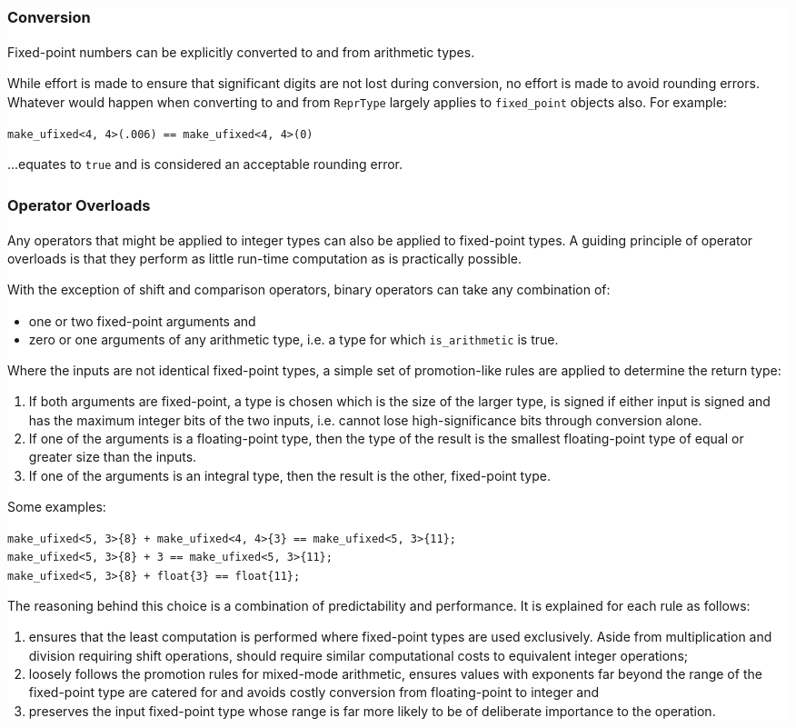 ### Conversion

Fixed-point numbers can be explicitly converted to and from 
arithmetic types.

While effort is made to ensure that significant digits are not lost
during conversion, no effort is made to avoid rounding errors.
Whatever would happen when converting to and from `ReprType` largely 
applies to `fixed_point` objects also. For example:

    make_ufixed<4, 4>(.006) == make_ufixed<4, 4>(0)

...equates to `true` and is considered an acceptable rounding error.

### Operator Overloads

Any operators that might be applied to integer types can also be
applied to fixed-point types. A guiding principle of operator
overloads is that they perform as little run-time computation as is
practically possible.

With the exception of shift and comparison operators, binary operators
can take any combination of:

* one or two fixed-point arguments and
* zero or one arguments of any arithmetic type, i.e. a type for which
  `is_arithmetic` is true.

Where the inputs are not identical fixed-point types, a simple set of
promotion-like rules are applied to determine the return type:

1. If both arguments are fixed-point, a type is chosen which is the
   size of the larger type, is signed if either input is signed and
   has the maximum integer bits of the two inputs, i.e. cannot lose
   high-significance bits through conversion alone.
2. If one of the arguments is a floating-point type, then the type of
   the result is the smallest floating-point type of equal or greater
   size than the inputs.
3. If one of the arguments is an integral type, then the result is the
   other, fixed-point type.

Some examples:

    make_ufixed<5, 3>{8} + make_ufixed<4, 4>{3} == make_ufixed<5, 3>{11};  
    make_ufixed<5, 3>{8} + 3 == make_ufixed<5, 3>{11};  
    make_ufixed<5, 3>{8} + float{3} == float{11};  

The reasoning behind this choice is a combination of predictability
and performance. It is explained for each rule as follows:

1. ensures that the least computation is performed where fixed-point
   types are used exclusively. Aside from multiplication and division
   requiring shift operations, should require similar computational
   costs to equivalent integer operations;
2. loosely follows the promotion rules for mixed-mode arithmetic,
   ensures values with exponents far beyond the range of the
   fixed-point type are catered for and avoids costly conversion from
   floating-point to integer and
3. preserves the input fixed-point type whose range is far more likely
   to be of deliberate importance to the operation.
